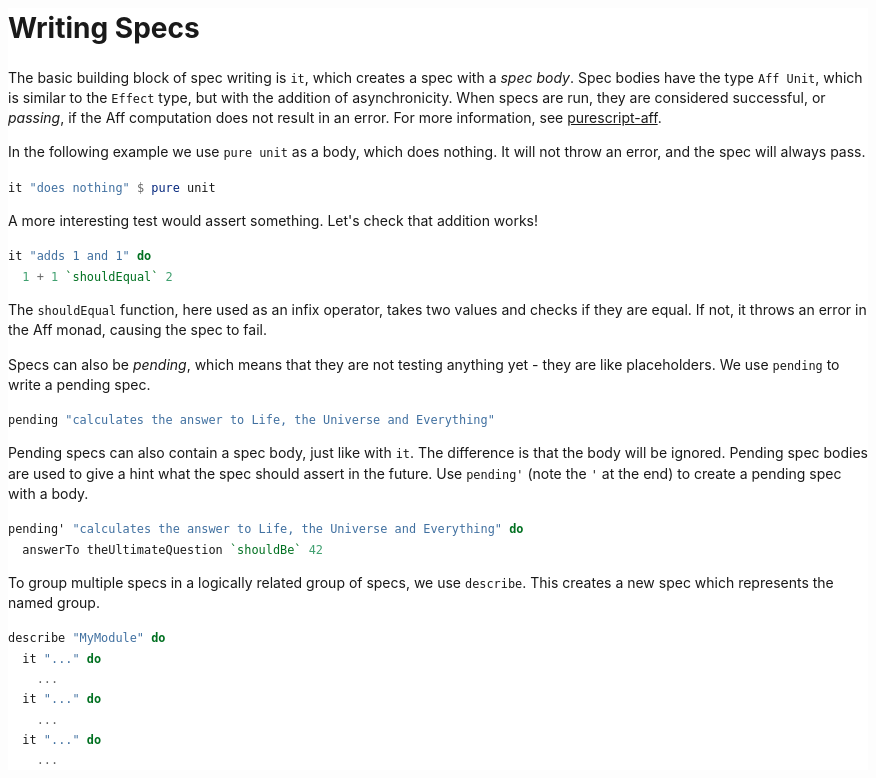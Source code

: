 # Writing Specs

The basic building block of spec writing is `it`, which creates a spec with a
*spec body*. Spec bodies have the type `Aff Unit`, which is similar to the
`Effect` type, but with the addition of asynchronicity. When specs are run, they
are considered successful, or *passing*, if the Aff computation does not result
in an error. For more information, see [purescript-aff](https://github.com/slamdata/purescript-aff).

In the following example we use `pure unit` as a body, which does nothing. It
will not throw an error, and the spec will always pass.

```purescript
it "does nothing" $ pure unit
```

A more interesting test would assert something. Let's check that addition
works!

```purescript
it "adds 1 and 1" do
  1 + 1 `shouldEqual` 2
```

The `shouldEqual` function, here used as an infix operator, takes two values
and checks if they are equal. If not, it throws an error in the Aff monad,
causing the spec to fail.

Specs can also be *pending*, which means that they are not testing anything
yet - they are like placeholders. We use `pending` to write a pending spec.

```purescript
pending "calculates the answer to Life, the Universe and Everything"
```

Pending specs can also contain a spec body, just like with `it`. The difference
is that the body will be ignored. Pending spec bodies are used to give a hint
what the spec should assert in the future. Use `pending'` (note the `'` at the
end) to create a pending spec with a body.

```purescript
pending' "calculates the answer to Life, the Universe and Everything" do
  answerTo theUltimateQuestion `shouldBe` 42
```

To group multiple specs in a logically related group of specs, we use
`describe`. This creates a new spec which represents the named group.

```purescript
describe "MyModule" do
  it "..." do
    ...
  it "..." do
    ...
  it "..." do
    ...
```

